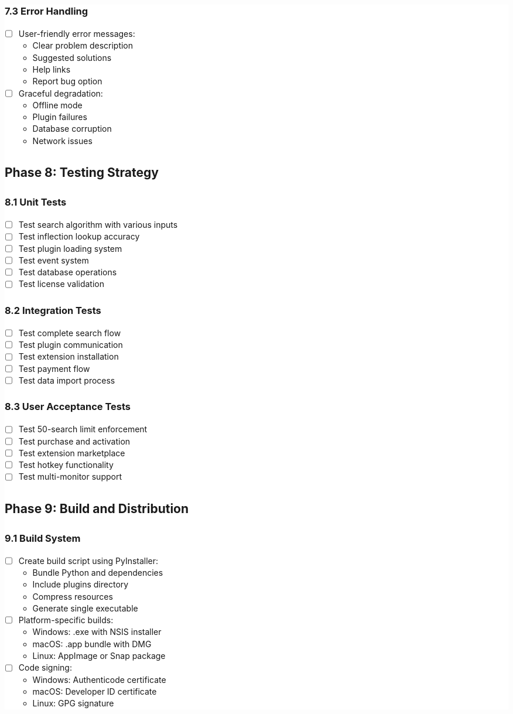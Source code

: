 ### 7.3 Error Handling
- [ ] User-friendly error messages:
  - Clear problem description
  - Suggested solutions
  - Help links
  - Report bug option
- [ ] Graceful degradation:
  - Offline mode
  - Plugin failures
  - Database corruption
  - Network issues

## Phase 8: Testing Strategy

### 8.1 Unit Tests
- [ ] Test search algorithm with various inputs
- [ ] Test inflection lookup accuracy
- [ ] Test plugin loading system
- [ ] Test event system
- [ ] Test database operations
- [ ] Test license validation

### 8.2 Integration Tests
- [ ] Test complete search flow
- [ ] Test plugin communication
- [ ] Test extension installation
- [ ] Test payment flow
- [ ] Test data import process

### 8.3 User Acceptance Tests
- [ ] Test 50-search limit enforcement
- [ ] Test purchase and activation
- [ ] Test extension marketplace
- [ ] Test hotkey functionality
- [ ] Test multi-monitor support

## Phase 9: Build and Distribution

### 9.1 Build System
- [ ] Create build script using PyInstaller:
  - Bundle Python and dependencies
  - Include plugins directory
  - Compress resources
  - Generate single executable
- [ ] Platform-specific builds:
  - Windows: .exe with NSIS installer
  - macOS: .app bundle with DMG
  - Linux: AppImage or Snap package
- [ ] Code signing:
  - Windows: Authenticode certificate
  - macOS: Developer ID certificate
  - Linux: GPG signature
